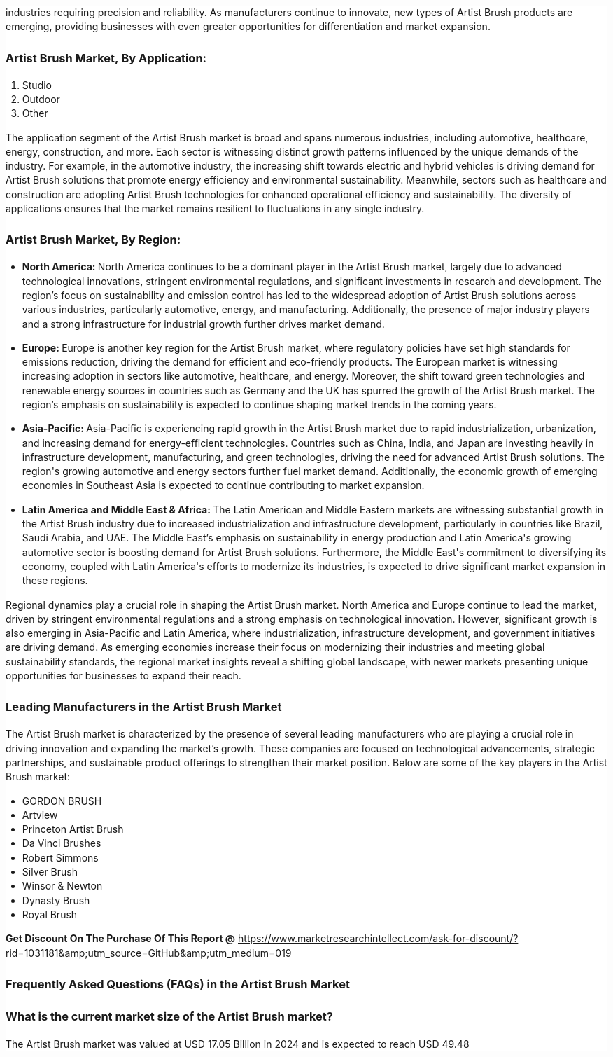 industries requiring precision and reliability. As manufacturers continue to innovate, new types of Artist Brush products are emerging, providing businesses with even greater opportunities for differentiation and market expansion.</p><h3>Artist Brush Market,&nbsp;By Application:</h3><ol><li>Studio<li> Outdoor<li> Other</li></ol><p>The application segment of the Artist Brush market is broad and spans numerous industries, including automotive, healthcare, energy, construction, and more. Each sector is witnessing distinct growth patterns influenced by the unique demands of the industry. For example, in the automotive industry, the increasing shift towards electric and hybrid vehicles is driving demand for Artist Brush solutions that promote energy efficiency and environmental sustainability. Meanwhile, sectors such as healthcare and construction are adopting Artist Brush technologies for enhanced operational efficiency and sustainability. The diversity of applications ensures that the market remains resilient to fluctuations in any single industry.</p><h3>Artist Brush Market, By Region:</h3><ul><li><p><strong>North America:&nbsp;</strong>North America continues to be a dominant player in the Artist Brush market, largely due to advanced technological innovations, stringent environmental regulations, and significant investments in research and development. The region&rsquo;s focus on sustainability and emission control has led to the widespread adoption of Artist Brush solutions across various industries, particularly automotive, energy, and manufacturing. Additionally, the presence of major industry players and a strong infrastructure for industrial growth further drives market demand.</p></li><li><p><strong><strong>Europe:&nbsp;</strong></strong>Europe is another key region for the Artist Brush market, where regulatory policies have set high standards for emissions reduction, driving the demand for efficient and eco-friendly products. The European market is witnessing increasing adoption in sectors like automotive, healthcare, and energy. Moreover, the shift toward green technologies and renewable energy sources in countries such as Germany and the UK has spurred the growth of the Artist Brush market. The region&rsquo;s emphasis on sustainability is expected to continue shaping market trends in the coming years.</p></li><li><p><strong><strong>Asia-Pacific:&nbsp;</strong></strong>Asia-Pacific is experiencing rapid growth in the Artist Brush market due to rapid industrialization, urbanization, and increasing demand for energy-efficient technologies. Countries such as China, India, and Japan are investing heavily in infrastructure development, manufacturing, and green technologies, driving the need for advanced Artist Brush solutions. The region's growing automotive and energy sectors further fuel market demand. Additionally, the economic growth of emerging economies in Southeast Asia is expected to continue contributing to market expansion.</p></li><li><p><strong><strong>Latin America and Middle East &amp; Africa:&nbsp;</strong></strong>The Latin American and Middle Eastern markets are witnessing substantial growth in the Artist Brush industry due to increased industrialization and infrastructure development, particularly in countries like Brazil, Saudi Arabia, and UAE. The Middle East&rsquo;s emphasis on sustainability in energy production and Latin America's growing automotive sector is boosting demand for Artist Brush solutions. Furthermore, the Middle East's commitment to diversifying its economy, coupled with Latin America's efforts to modernize its industries, is expected to drive significant market expansion in these regions.</p></li></ul><p>Regional dynamics play a crucial role in shaping the Artist Brush market. North America and Europe continue to lead the market, driven by stringent environmental regulations and a strong emphasis on technological innovation. However, significant growth is also emerging in Asia-Pacific and Latin America, where industrialization, infrastructure development, and government initiatives are driving demand. As emerging economies increase their focus on modernizing their industries and meeting global sustainability standards, the regional market insights reveal a shifting global landscape, with newer markets presenting unique opportunities for businesses to expand their reach.</p><h3><strong>Leading Manufacturers in the Artist Brush Market</strong></h3><p>The Artist Brush market is characterized by the presence of several leading manufacturers who are playing a crucial role in driving innovation and expanding the market&rsquo;s growth. These companies are focused on technological advancements, strategic partnerships, and sustainable product offerings to strengthen their market position. Below are some of the key players in the Artist Brush market:</p></div><div class="article-main__content" data-test-id="publishing-text-block"><ul><li><span class="">GORDON BRUSH<li>Artview<li>Princeton Artist Brush<li>Da Vinci Brushes<li>Robert Simmons<li>Silver Brush<li>Winsor & Newton<li>Dynasty Brush<li>Royal Brush</span></li></ul></div><div class="article-main__content" data-test-id="publishing-text-block"><p><span class="font-[700]"><strong>Get Discount On The Purchase Of This Report @</strong> <a href="https://www.marketresearchintellect.com/ask-for-discount/?rid=1031181&amp;utm_source=GitHub&amp;utm_medium=019" data-fr-linked="true">https://www.marketresearchintellect.com/ask-for-discount/?rid=1031181&amp;utm_source=GitHub&amp;utm_medium=019</a></span></p></div><div class="article-main__content" data-test-id="publishing-text-block"><h3><strong>Frequently Asked Questions (FAQs) in the Artist Brush Market</strong></h3><h3><strong>What is the current market size of the Artist Brush market?</strong></h3><p>The Artist Brush market was valued at USD 17.05 Billion in 2024 and is expected to reach USD 49.48